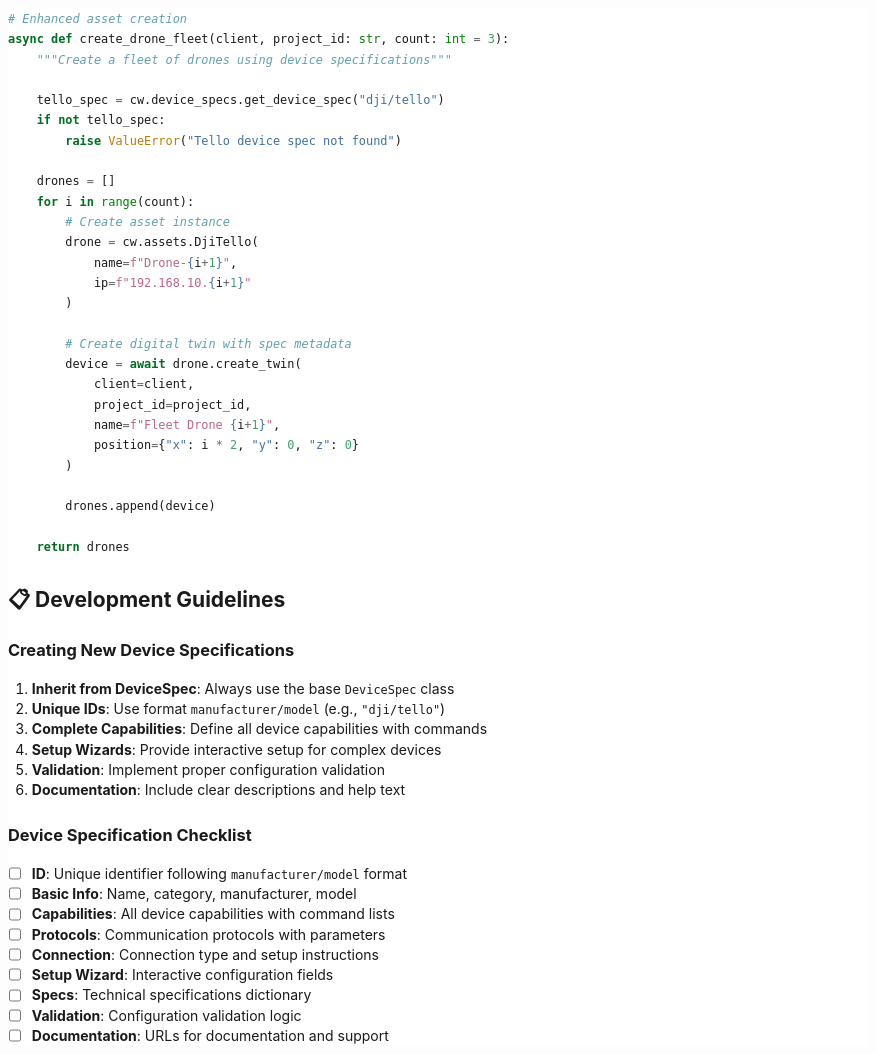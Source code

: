 ```python
# Enhanced asset creation
async def create_drone_fleet(client, project_id: str, count: int = 3):
    """Create a fleet of drones using device specifications"""
    
    tello_spec = cw.device_specs.get_device_spec("dji/tello")
    if not tello_spec:
        raise ValueError("Tello device spec not found")
    
    drones = []
    for i in range(count):
        # Create asset instance
        drone = cw.assets.DjiTello(
            name=f"Drone-{i+1}",
            ip=f"192.168.10.{i+1}"
        )
        
        # Create digital twin with spec metadata
        device = await drone.create_twin(
            client=client,
            project_id=project_id,
            name=f"Fleet Drone {i+1}",
            position={"x": i * 2, "y": 0, "z": 0}
        )
        
        drones.append(device)
    
    return drones
```

## 📋 Development Guidelines

### Creating New Device Specifications

1. **Inherit from DeviceSpec**: Always use the base `DeviceSpec` class
2. **Unique IDs**: Use format `manufacturer/model` (e.g., `"dji/tello"`)
3. **Complete Capabilities**: Define all device capabilities with commands
4. **Setup Wizards**: Provide interactive setup for complex devices
5. **Validation**: Implement proper configuration validation
6. **Documentation**: Include clear descriptions and help text

### Device Specification Checklist

- [ ] **ID**: Unique identifier following `manufacturer/model` format
- [ ] **Basic Info**: Name, category, manufacturer, model
- [ ] **Capabilities**: All device capabilities with command lists
- [ ] **Protocols**: Communication protocols with parameters
- [ ] **Connection**: Connection type and setup instructions
- [ ] **Setup Wizard**: Interactive configuration fields
- [ ] **Specs**: Technical specifications dictionary
- [ ] **Validation**: Configuration validation logic
- [ ] **Documentation**: URLs for documentation and support
